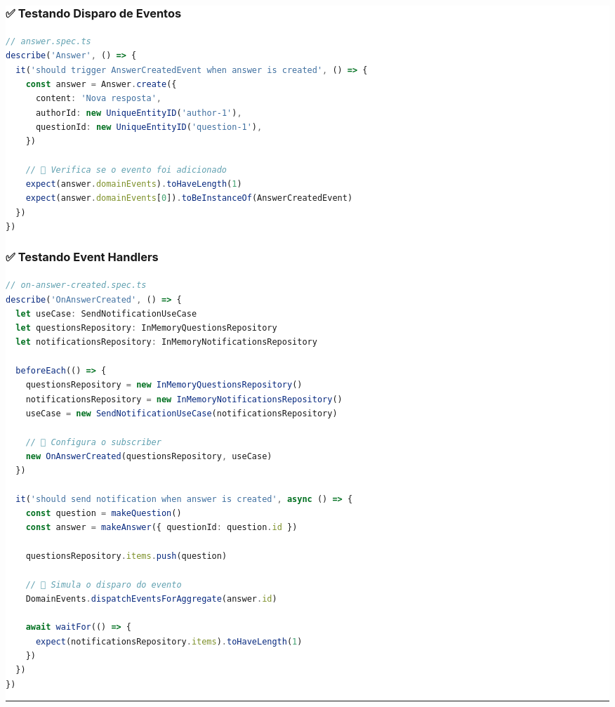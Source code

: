 ### ✅ Testando Disparo de Eventos
```typescript
// answer.spec.ts
describe('Answer', () => {
  it('should trigger AnswerCreatedEvent when answer is created', () => {
    const answer = Answer.create({
      content: 'Nova resposta',
      authorId: new UniqueEntityID('author-1'),
      questionId: new UniqueEntityID('question-1'),
    })

    // 🎯 Verifica se o evento foi adicionado
    expect(answer.domainEvents).toHaveLength(1)
    expect(answer.domainEvents[0]).toBeInstanceOf(AnswerCreatedEvent)
  })
})
```

### ✅ Testando Event Handlers
```typescript
// on-answer-created.spec.ts
describe('OnAnswerCreated', () => {
  let useCase: SendNotificationUseCase
  let questionsRepository: InMemoryQuestionsRepository
  let notificationsRepository: InMemoryNotificationsRepository

  beforeEach(() => {
    questionsRepository = new InMemoryQuestionsRepository()
    notificationsRepository = new InMemoryNotificationsRepository()
    useCase = new SendNotificationUseCase(notificationsRepository)

    // 🎯 Configura o subscriber
    new OnAnswerCreated(questionsRepository, useCase)
  })

  it('should send notification when answer is created', async () => {
    const question = makeQuestion()
    const answer = makeAnswer({ questionId: question.id })

    questionsRepository.items.push(question)

    // 🎪 Simula o disparo do evento
    DomainEvents.dispatchEventsForAggregate(answer.id)

    await waitFor(() => {
      expect(notificationsRepository.items).toHaveLength(1)
    })
  })
})
```

---